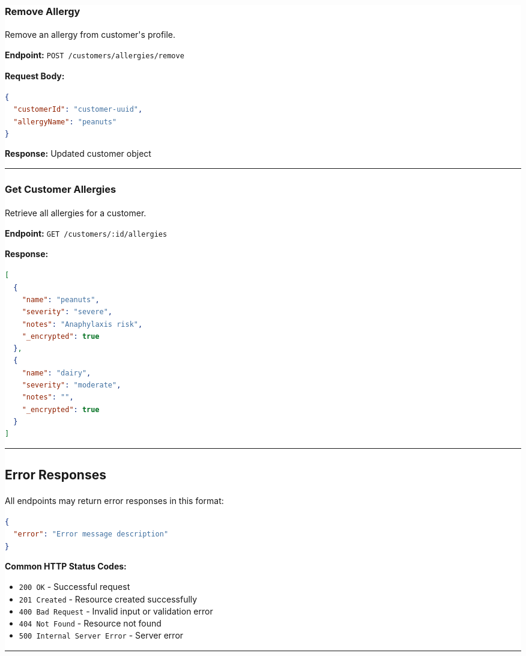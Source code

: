
### Remove Allergy
Remove an allergy from customer's profile.

**Endpoint:** `POST /customers/allergies/remove`

**Request Body:**
```json
{
  "customerId": "customer-uuid",
  "allergyName": "peanuts"
}
```

**Response:** Updated customer object

---

### Get Customer Allergies
Retrieve all allergies for a customer.

**Endpoint:** `GET /customers/:id/allergies`

**Response:**
```json
[
  {
    "name": "peanuts",
    "severity": "severe",
    "notes": "Anaphylaxis risk",
    "_encrypted": true
  },
  {
    "name": "dairy",
    "severity": "moderate",
    "notes": "",
    "_encrypted": true
  }
]
```

---

## Error Responses

All endpoints may return error responses in this format:

```json
{
  "error": "Error message description"
}
```

**Common HTTP Status Codes:**
- `200 OK` - Successful request
- `201 Created` - Resource created successfully
- `400 Bad Request` - Invalid input or validation error
- `404 Not Found` - Resource not found
- `500 Internal Server Error` - Server error

---